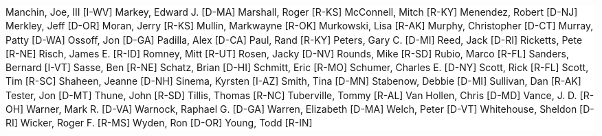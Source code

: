 Manchin, Joe, III [I-WV] Markey, Edward J. [D-MA] Marshall, Roger [R-KS] McConnell, Mitch [R-KY] Menendez, Robert [D-NJ] Merkley, Jeff [D-OR] Moran, Jerry [R-KS] Mullin, Markwayne [R-OK] Murkowski, Lisa [R-AK] Murphy, Christopher [D-CT] Murray, Patty [D-WA] Ossoff, Jon [D-GA] Padilla, Alex [D-CA] Paul, Rand [R-KY] Peters, Gary C. [D-MI] Reed, Jack [D-RI] Ricketts, Pete [R-NE] Risch, James E. [R-ID] Romney, Mitt [R-UT] Rosen, Jacky [D-NV] Rounds, Mike [R-SD] Rubio, Marco [R-FL] Sanders, Bernard [I-VT] Sasse, Ben [R-NE] Schatz, Brian [D-HI] Schmitt, Eric [R-MO] Schumer, Charles E. [D-NY] Scott, Rick [R-FL] Scott, Tim [R-SC] Shaheen, Jeanne [D-NH] Sinema, Kyrsten [I-AZ] Smith, Tina [D-MN] Stabenow, Debbie [D-MI] Sullivan, Dan [R-AK] Tester, Jon [D-MT] Thune, John [R-SD] Tillis, Thomas [R-NC] Tuberville, Tommy [R-AL] Van Hollen, Chris [D-MD] Vance, J. D. [R-OH] Warner, Mark R. [D-VA] Warnock, Raphael G. [D-GA] Warren, Elizabeth [D-MA] Welch, Peter [D-VT] Whitehouse, Sheldon [D-RI] Wicker, Roger F. [R-MS] Wyden, Ron [D-OR] Young, Todd [R-IN]